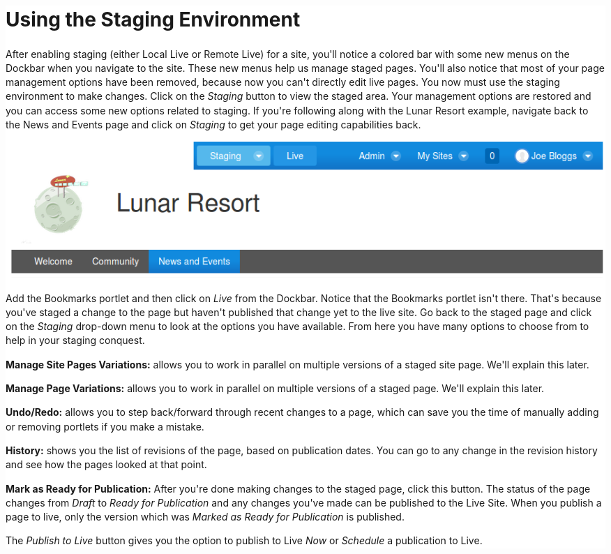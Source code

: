 # Using the Staging Environment

After enabling staging (either Local Live or Remote Live) for a site, you'll
notice a colored bar with some new menus on the Dockbar when you navigate to
the site. These new menus help us manage staged pages. You'll also notice that
most of your page management options have been removed, because now you can't
directly edit live pages. You now must use the staging environment to make
changes. Click on the *Staging* button to view the staged area. Your
management options are restored and you can access some new options related to
staging. If you're following along with the Lunar Resort example, navigate back
to the News and Events page and click on *Staging* to get your page editing
capabilities back.

![Figure 3.22: You can see the new staging options added to the top of your screen.](../../images/04-web-content-staging-live-page.png)

Add the Bookmarks portlet and then click on *Live* from the Dockbar. Notice that
the Bookmarks portlet isn't there. That's because you've staged a change to the
page but haven't published that change yet to the live site. Go back to the
staged page and click on the *Staging* drop-down menu to look at the options you
have available. From here you have many options to choose from to help in your
staging conquest.

**Manage Site Pages Variations:** allows you to work in parallel on multiple
versions of a staged site page. We'll explain this later.

**Manage Page Variations:** allows you to work in parallel on multiple versions
of a staged page. We'll explain this later.

**Undo/Redo:** allows you to step back/forward through recent changes to a page,
which can save you the time of manually adding or removing portlets if you make
a mistake.

**History:** shows you the list of revisions of the page, based on publication
dates. You can go to any change in the revision history and see how the pages
looked at that point.

**Mark as Ready for Publication:** After you're done making changes to the
staged page, click this button. The status of the page changes from *Draft* to
*Ready for Publication* and any changes you've made can be published to the Live
Site. When you publish a page to live, only the version which was *Marked as
Ready for Publication* is published.

The *Publish to Live* button gives you the option to publish to Live *Now* or
*Schedule* a publication to Live.
